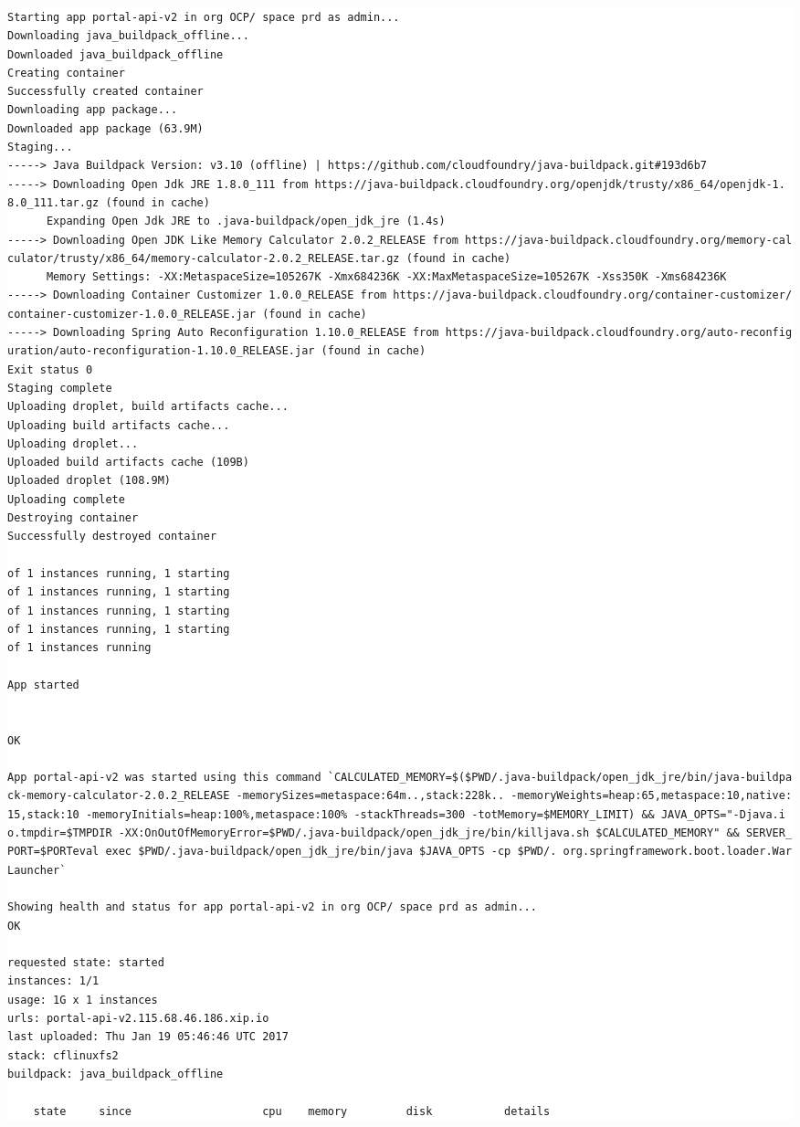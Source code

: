 ```
Starting app portal-api-v2 in org OCP/ space prd as admin...
Downloading java_buildpack_offline...
Downloaded java_buildpack_offline
Creating container
Successfully created container
Downloading app package...
Downloaded app package (63.9M)
Staging...
-----> Java Buildpack Version: v3.10 (offline) | https://github.com/cloudfoundry/java-buildpack.git#193d6b7
-----> Downloading Open Jdk JRE 1.8.0_111 from https://java-buildpack.cloudfoundry.org/openjdk/trusty/x86_64/openjdk-1.8.0_111.tar.gz (found in cache)
      Expanding Open Jdk JRE to .java-buildpack/open_jdk_jre (1.4s)
-----> Downloading Open JDK Like Memory Calculator 2.0.2_RELEASE from https://java-buildpack.cloudfoundry.org/memory-calculator/trusty/x86_64/memory-calculator-2.0.2_RELEASE.tar.gz (found in cache)
      Memory Settings: -XX:MetaspaceSize=105267K -Xmx684236K -XX:MaxMetaspaceSize=105267K -Xss350K -Xms684236K
-----> Downloading Container Customizer 1.0.0_RELEASE from https://java-buildpack.cloudfoundry.org/container-customizer/container-customizer-1.0.0_RELEASE.jar (found in cache)
-----> Downloading Spring Auto Reconfiguration 1.10.0_RELEASE from https://java-buildpack.cloudfoundry.org/auto-reconfiguration/auto-reconfiguration-1.10.0_RELEASE.jar (found in cache)
Exit status 0
Staging complete
Uploading droplet, build artifacts cache...
Uploading build artifacts cache...
Uploading droplet...
Uploaded build artifacts cache (109B)
Uploaded droplet (108.9M)
Uploading complete
Destroying container
Successfully destroyed container

of 1 instances running, 1 starting
of 1 instances running, 1 starting
of 1 instances running, 1 starting
of 1 instances running, 1 starting
of 1 instances running

App started


OK

App portal-api-v2 was started using this command `CALCULATED_MEMORY=$($PWD/.java-buildpack/open_jdk_jre/bin/java-buildpack-memory-calculator-2.0.2_RELEASE -memorySizes=metaspace:64m..,stack:228k.. -memoryWeights=heap:65,metaspace:10,native:15,stack:10 -memoryInitials=heap:100%,metaspace:100% -stackThreads=300 -totMemory=$MEMORY_LIMIT) && JAVA_OPTS="-Djava.io.tmpdir=$TMPDIR -XX:OnOutOfMemoryError=$PWD/.java-buildpack/open_jdk_jre/bin/killjava.sh $CALCULATED_MEMORY" && SERVER_PORT=$PORTeval exec $PWD/.java-buildpack/open_jdk_jre/bin/java $JAVA_OPTS -cp $PWD/. org.springframework.boot.loader.WarLauncher`

Showing health and status for app portal-api-v2 in org OCP/ space prd as admin...
OK

requested state: started
instances: 1/1
usage: 1G x 1 instances
urls: portal-api-v2.115.68.46.186.xip.io
last uploaded: Thu Jan 19 05:46:46 UTC 2017
stack: cflinuxfs2
buildpack: java_buildpack_offline

    state     since                    cpu    memory         disk           details
```